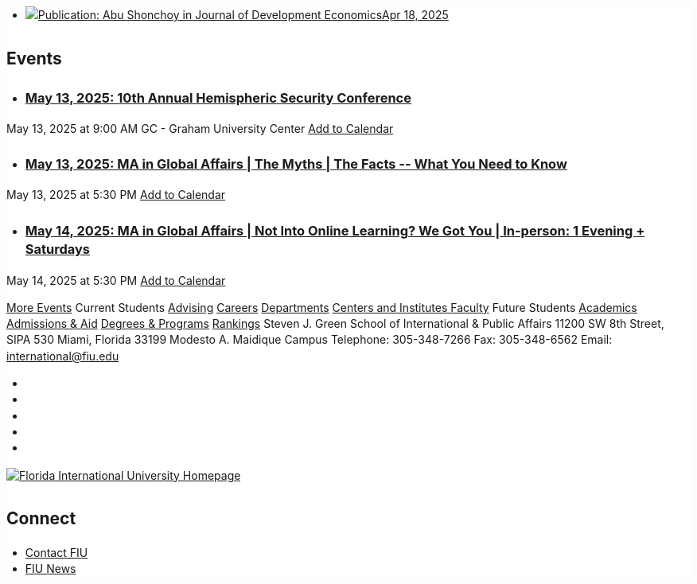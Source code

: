   * [![](https://sipa.fiu.edu/news-events/news/2025/pexels-cottonbro-7339175.jpg)Publication: Abu Shonchoy in Journal of Development EconomicsApr 18, 2025](https://sipa.fiu.edu/news-events/news/2025/publication-abu-shonchoy-in-journal-of-development-economics.html)


## Events
  * ### [May 13, 2025: 10th Annual Hemispheric Security Conference](https://calendar.fiu.edu/event/HSC-2025)
May 13, 2025 at 9:00 AM
GC - Graham University Center
[Add to Calendar](https://calendar.fiu.edu/event/HSC-2025.ics)
  * ### [May 13, 2025: MA in Global Affairs | The Myths | The Facts -- What You Need to Know](https://calendar.fiu.edu/event/ma-in-global-affairs-the-myths-the-facts-what-you-need-to-know-6729)
May 13, 2025 at 5:30 PM
[Add to Calendar](https://calendar.fiu.edu/event/ma-in-global-affairs-the-myths-the-facts-what-you-need-to-know-6729.ics)
  * ### [May 14, 2025: MA in Global Affairs | Not Into Online Learning? We Got You | In-person: 1 Evening + Saturdays](https://calendar.fiu.edu/event/ma-in-global-affairs-not-into-online-learning-we-got-you-in-person-1-evening-saturdays)
May 14, 2025 at 5:30 PM
[Add to Calendar](https://calendar.fiu.edu/event/ma-in-global-affairs-not-into-online-learning-we-got-you-in-person-1-evening-saturdays.ics)


[More Events](https://calendar.fiu.edu/department/steven_j_green_school_of_international_public_affairs/calendar/month/)
Current Students
[Advising](https://sipa.fiu.edu/academics/advising/index.html)
[Careers](https://sipa.fiu.edu/academics/careers/index.html)
[Departments](https://sipa.fiu.edu/departments/index.html)
[ Centers and Institutes ](https://sipa.fiu.edu/centers-institutes/index.html)
[Faculty](https://sipa.fiu.edu/people/faculty/index.html)
Future Students
[Academics](https://sipa.fiu.edu/academics/index.html)
[Admissions & Aid](https://sipa.fiu.edu/academics/admissions-aid/index.html)
[Degrees & Programs](https://sipa.fiu.edu/academics/degrees-programs/index.html)
[Rankings](https://sipa.fiu.edu/about/rankings/index.html)
Steven J. Green School of International & Public Affairs
11200 SW 8th Street, SIPA 530 Miami, Florida 33199 Modesto A. Maidique Campus Telephone: 305-348-7266 Fax: 305-348-6562 Email: international@fiu.edu
  * [ ](https://www.facebook.com/fiusipa/)
  * [ ](https://twitter.com/fiu_sipa)
  * [ ](https://www.instagram.com/fiu_sipa/)
  * [ ](https://www.youtube.com/channel/UC4pHIz8GcLQpIcZtbB4XJhw/playlists)
  * [ ](https://www.linkedin.com/company/fiu-steven-j-green-school-of-international-and-public-affairs/)


[ ![Florida International University Homepage](https://digicdn.fiu.edu/core/_assets/images/footer-logo.svg) ](https://www.fiu.edu/)
## Connect
  * [Contact FIU](https://www.fiu.edu/about/contact-us/index.html)
  * [FIU News](https://news.fiu.edu/)
